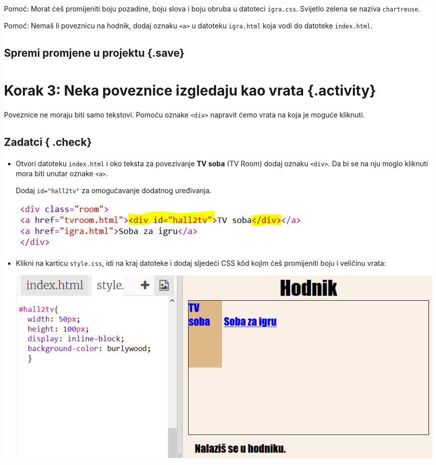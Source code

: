 Pomoć: Morat ćeš promijeniti boju pozadine, boju slova i boju obruba u datoteci `igra.css`. Svijetlo zelena se naziva `chartreuse`.  

Pomoć: Nemaš li poveznicu na hodnik, dodaj oznaku `<a>` u datoteku `igra.html` koja vodi do datoteke  `index.html`.

## Spremi promjene u projektu {.save}

# Korak 3: Neka poveznice izgledaju kao vrata {.activity}

Poveznice ne moraju biti samo tekstovi. Pomoću oznake `<div>` napravit ćemo vrata na koja je moguće kliknuti.

## Zadatci { .check}

+ Otvori datoteku `index.html` i oko teksta za povezivanje __TV soba__ (TV Room) dodaj oznaku `<div>`. Da bi se na nju moglo kliknuti mora biti unutar oznake `<a>`.

  Dodaj `id="hall2tv"` za omogućavanje dodatnog uređivanja. 

  ![screenshot](rooms-tvroom-div.png)  

+ Klikni na karticu `style.css`, idi na kraj datoteke i dodaj sljedeći CSS kôd kojim ćeš promijeniti boju i veličinu vrata:

	![screenshot](rooms-door-css1.png)
